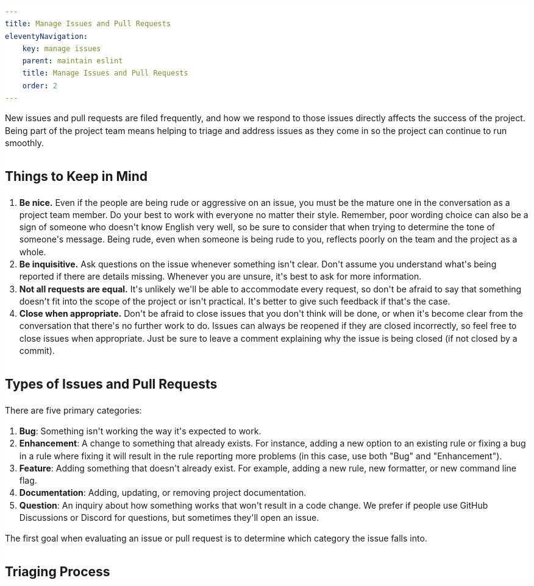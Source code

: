 ```yaml
---
title: Manage Issues and Pull Requests
eleventyNavigation:
    key: manage issues
    parent: maintain eslint
    title: Manage Issues and Pull Requests
    order: 2
---
```


New issues and pull requests are filed frequently, and how we respond to those issues directly affects the success of the project. Being part of the project team means helping to triage and address issues as they come in so the project can continue to run smoothly.

## Things to Keep in Mind

1. **Be nice.** Even if the people are being rude or aggressive on an issue, you must be the mature one in the conversation as a project team member. Do your best to work with everyone no matter their style. Remember, poor wording choice can also be a sign of someone who doesn't know English very well, so be sure to consider that when trying to determine the tone of someone's message. Being rude, even when someone is being rude to you, reflects poorly on the team and the project as a whole.
1. **Be inquisitive.** Ask questions on the issue whenever something isn't clear. Don't assume you understand what's being reported if there are details missing. Whenever you are unsure, it's best to ask for more information.
1. **Not all requests are equal.** It's unlikely we'll be able to accommodate every request, so don't be afraid to say that something doesn't fit into the scope of the project or isn't practical. It's better to give such feedback if that's the case.
1. **Close when appropriate.** Don't be afraid to close issues that you don't think will be done, or when it's become clear from the conversation that there's no further work to do. Issues can always be reopened if they are closed incorrectly, so feel free to close issues when appropriate. Just be sure to leave a comment explaining why the issue is being closed (if not closed by a commit).

## Types of Issues and Pull Requests

There are five primary categories:

1. **Bug**: Something isn't working the way it's expected to work.
1. **Enhancement**: A change to something that already exists. For instance, adding a new option to an existing rule or fixing a bug in a rule where fixing it will result in the rule reporting more problems (in this case, use both "Bug" and "Enhancement").
1. **Feature**: Adding something that doesn't already exist. For example, adding a new rule, new formatter, or new command line flag.
1. **Documentation**: Adding, updating, or removing project documentation.
1. **Question**: An inquiry about how something works that won't result in a code change. We prefer if people use GitHub Discussions or Discord for questions, but sometimes they'll open an issue.

The first goal when evaluating an issue or pull request is to determine which category the issue falls into.

## Triaging Process
